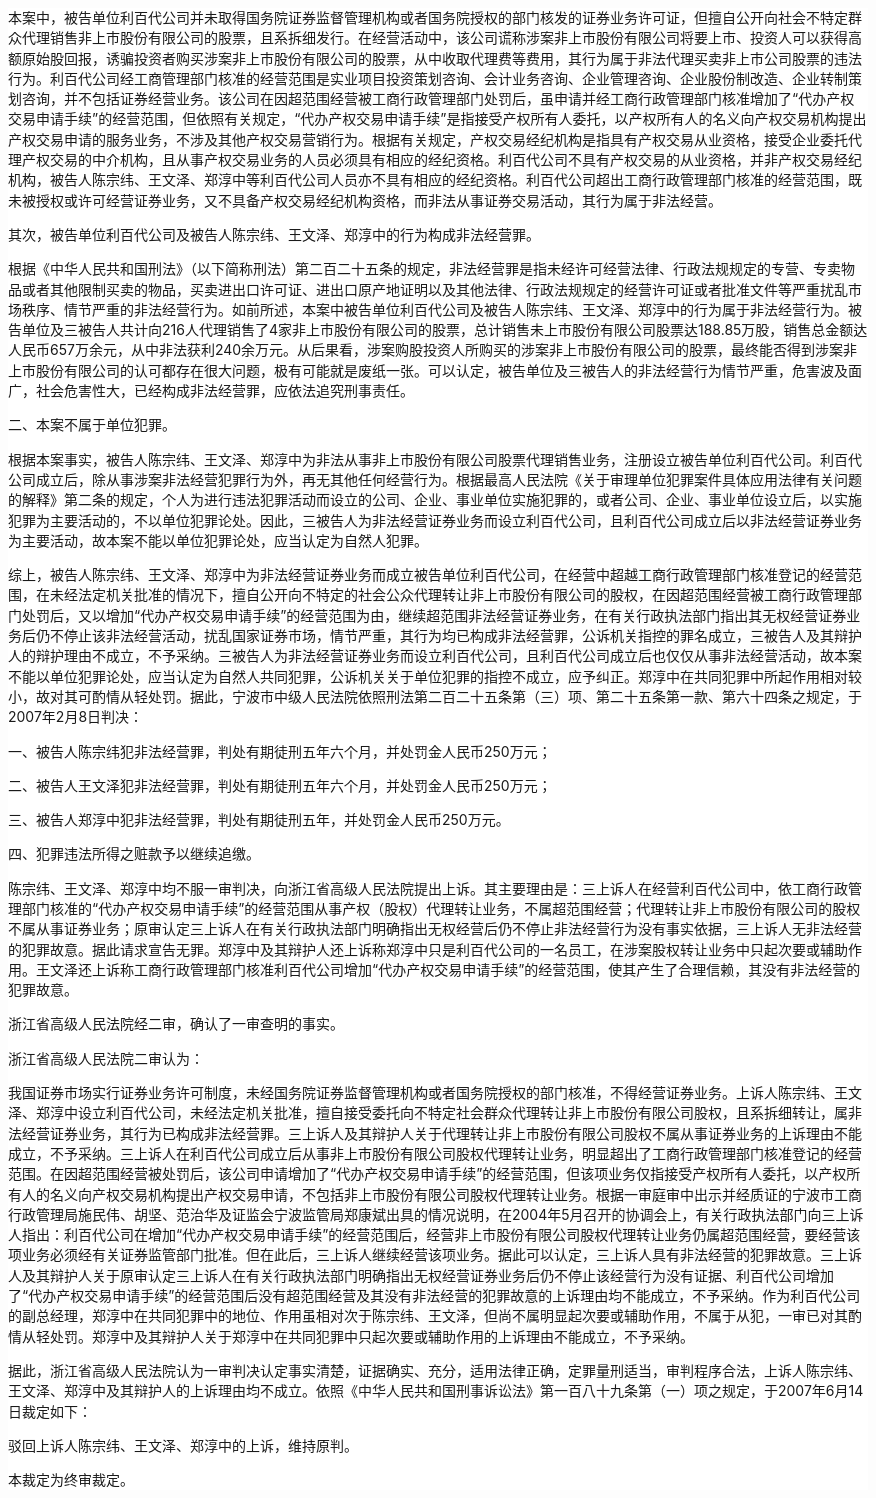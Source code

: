 本案中，被告单位利百代公司并未取得国务院证券监督管理机构或者国务院授权的部门核发的证券业务许可证，但擅自公开向社会不特定群众代理销售非上市股份有限公司的股票，且系拆细发行。在经营活动中，该公司谎称涉案非上市股份有限公司将要上市、投资人可以获得高额原始股回报，诱骗投资者购买涉案非上市股份有限公司的股票，从中收取代理费等费用，其行为属于非法代理买卖非上市公司股票的违法行为。利百代公司经工商管理部门核准的经营范围是实业项目投资策划咨询、会计业务咨询、企业管理咨询、企业股份制改造、企业转制策划咨询，并不包括证券经营业务。该公司在因超范围经营被工商行政管理部门处罚后，虽申请并经工商行政管理部门核准增加了“代办产权交易申请手续”的经营范围，但依照有关规定，“代办产权交易申请手续”是指接受产权所有人委托，以产权所有人的名义向产权交易机构提出产权交易申请的服务业务，不涉及其他产权交易营销行为。根据有关规定，产权交易经纪机构是指具有产权交易从业资格，接受企业委托代理产权交易的中介机构，且从事产权交易业务的人员必须具有相应的经纪资格。利百代公司不具有产权交易的从业资格，并非产权交易经纪机构，被告人陈宗纬、王文泽、郑淳中等利百代公司人员亦不具有相应的经纪资格。利百代公司超出工商行政管理部门核准的经营范围，既未被授权或许可经营证券业务，又不具备产权交易经纪机构资格，而非法从事证券交易活动，其行为属于非法经营。

其次，被告单位利百代公司及被告人陈宗纬、王文泽、郑淳中的行为构成非法经营罪。

根据《中华人民共和国刑法》（以下简称刑法）第二百二十五条的规定，非法经营罪是指未经许可经营法律、行政法规规定的专营、专卖物品或者其他限制买卖的物品，买卖进出口许可证、进出口原产地证明以及其他法律、行政法规规定的经营许可证或者批准文件等严重扰乱市场秩序、情节严重的非法经营行为。如前所述，本案中被告单位利百代公司及被告人陈宗纬、王文泽、郑淳中的行为属于非法经营行为。被告单位及三被告人共计向216人代理销售了4家非上市股份有限公司的股票，总计销售未上市股份有限公司股票达188.85万股，销售总金额达人民币657万余元，从中非法获利240余万元。从后果看，涉案购股投资人所购买的涉案非上市股份有限公司的股票，最终能否得到涉案非上市股份有限公司的认可都存在很大问题，极有可能就是废纸一张。可以认定，被告单位及三被告人的非法经营行为情节严重，危害波及面广，社会危害性大，已经构成非法经营罪，应依法追究刑事责任。

二、本案不属于单位犯罪。

根据本案事实，被告人陈宗纬、王文泽、郑淳中为非法从事非上市股份有限公司股票代理销售业务，注册设立被告单位利百代公司。利百代公司成立后，除从事涉案非法经营犯罪行为外，再无其他任何经营行为。根据最高人民法院《关于审理单位犯罪案件具体应用法律有关问题的解释》第二条的规定，个人为进行违法犯罪活动而设立的公司、企业、事业单位实施犯罪的，或者公司、企业、事业单位设立后，以实施犯罪为主要活动的，不以单位犯罪论处。因此，三被告人为非法经营证券业务而设立利百代公司，且利百代公司成立后以非法经营证券业务为主要活动，故本案不能以单位犯罪论处，应当认定为自然人犯罪。

综上，被告人陈宗纬、王文泽、郑淳中为非法经营证券业务而成立被告单位利百代公司，在经营中超越工商行政管理部门核准登记的经营范围，在未经法定机关批准的情况下，擅自公开向不特定的社会公众代理转让非上市股份有限公司的股权，在因超范围经营被工商行政管理部门处罚后，又以增加“代办产权交易申请手续”的经营范围为由，继续超范围非法经营证券业务，在有关行政执法部门指出其无权经营证券业务后仍不停止该非法经营活动，扰乱国家证券市场，情节严重，其行为均已构成非法经营罪，公诉机关指控的罪名成立，三被告人及其辩护人的辩护理由不成立，不予采纳。三被告人为非法经营证券业务而设立利百代公司，且利百代公司成立后也仅仅从事非法经营活动，故本案不能以单位犯罪论处，应当认定为自然人共同犯罪，公诉机关关于单位犯罪的指控不成立，应予纠正。郑淳中在共同犯罪中所起作用相对较小，故对其可酌情从轻处罚。据此，宁波市中级人民法院依照刑法第二百二十五条第（三）项、第二十五条第一款、第六十四条之规定，于2007年2月8日判决：

一、被告人陈宗纬犯非法经营罪，判处有期徒刑五年六个月，并处罚金人民币250万元；

二、被告人王文泽犯非法经营罪，判处有期徒刑五年六个月，并处罚金人民币250万元；

三、被告人郑淳中犯非法经营罪，判处有期徒刑五年，并处罚金人民币250万元。

四、犯罪违法所得之赃款予以继续追缴。

陈宗纬、王文泽、郑淳中均不服一审判决，向浙江省高级人民法院提出上诉。其主要理由是：三上诉人在经营利百代公司中，依工商行政管理部门核准的“代办产权交易申请手续”的经营范围从事产权（股权）代理转让业务，不属超范围经营；代理转让非上市股份有限公司的股权不属从事证券业务；原审认定三上诉人在有关行政执法部门明确指出无权经营后仍不停止非法经营行为没有事实依据，三上诉人无非法经营的犯罪故意。据此请求宣告无罪。郑淳中及其辩护人还上诉称郑淳中只是利百代公司的一名员工，在涉案股权转让业务中只起次要或辅助作用。王文泽还上诉称工商行政管理部门核准利百代公司增加“代办产权交易申请手续”的经营范围，使其产生了合理信赖，其没有非法经营的犯罪故意。

浙江省高级人民法院经二审，确认了一审查明的事实。

浙江省高级人民法院二审认为：

我国证券市场实行证券业务许可制度，未经国务院证券监督管理机构或者国务院授权的部门核准，不得经营证券业务。上诉人陈宗纬、王文泽、郑淳中设立利百代公司，未经法定机关批准，擅自接受委托向不特定社会群众代理转让非上市股份有限公司股权，且系拆细转让，属非法经营证券业务，其行为已构成非法经营罪。三上诉人及其辩护人关于代理转让非上市股份有限公司股权不属从事证券业务的上诉理由不能成立，不予采纳。三上诉人在利百代公司成立后从事非上市股份有限公司股权代理转让业务，明显超出了工商行政管理部门核准登记的经营范围。在因超范围经营被处罚后，该公司申请增加了“代办产权交易申请手续”的经营范围，但该项业务仅指接受产权所有人委托，以产权所有人的名义向产权交易机构提出产权交易申请，不包括非上市股份有限公司股权代理转让业务。根据一审庭审中出示并经质证的宁波市工商行政管理局施民伟、胡坚、范治华及证监会宁波监管局郑康斌出具的情况说明，在2004年5月召开的协调会上，有关行政执法部门向三上诉人指出：利百代公司在增加“代办产权交易申请手续”的经营范围后，经营非上市股份有限公司股权代理转让业务仍属超范围经营，要经营该项业务必须经有关证券监管部门批准。但在此后，三上诉人继续经营该项业务。据此可以认定，三上诉人具有非法经营的犯罪故意。三上诉人及其辩护人关于原审认定三上诉人在有关行政执法部门明确指出无权经营证券业务后仍不停止该经营行为没有证据、利百代公司增加了“代办产权交易申请手续”的经营范围后没有超范围经营及其没有非法经营的犯罪故意的上诉理由均不能成立，不予采纳。作为利百代公司的副总经理，郑淳中在共同犯罪中的地位、作用虽相对次于陈宗纬、王文泽，但尚不属明显起次要或辅助作用，不属于从犯，一审已对其酌情从轻处罚。郑淳中及其辩护人关于郑淳中在共同犯罪中只起次要或辅助作用的上诉理由不能成立，不予采纳。

据此，浙江省高级人民法院认为一审判决认定事实清楚，证据确实、充分，适用法律正确，定罪量刑适当，审判程序合法，上诉人陈宗纬、王文泽、郑淳中及其辩护人的上诉理由均不成立。依照《中华人民共和国刑事诉讼法》第一百八十九条第（一）项之规定，于2007年6月14日裁定如下：

驳回上诉人陈宗纬、王文泽、郑淳中的上诉，维持原判。

本裁定为终审裁定。


